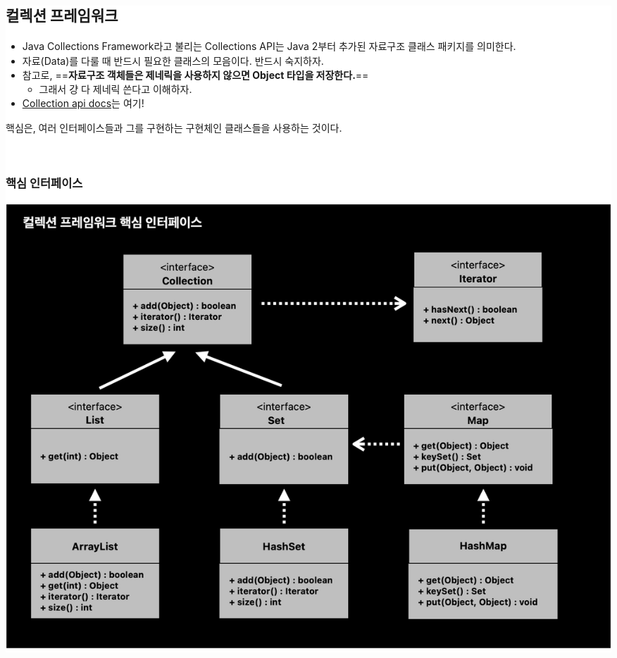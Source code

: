 ## 컬렉션 프레임워크

- Java Collections Framework라고 불리는 Collections API는 Java 2부터 추가된 자료구조 클래스 패키지를 의미한다.
- 자료(Data)를 다룰 때 반드시 필요한 클래스의 모음이다. 반드시 숙지하자.
- 참고로, ==**자료구조 객체들은 제네릭을 사용하지 않으면 Object 타입을 저장한다.**==
	- 그래서 걍 다 제네릭 쓴다고 이해하자.
- <a href='https://docs.oracle.com/javase/8/docs/api/java/util/Collection.html' target='_blank'>Collection api docs</a>는 여기!

핵심은, 여러 인터페이스들과 그를 구현하는 구현체인 클래스들을 사용하는 것이다.

<br>

### 핵심 인터페이스

![](brain/image/fun-java07-1.png)
